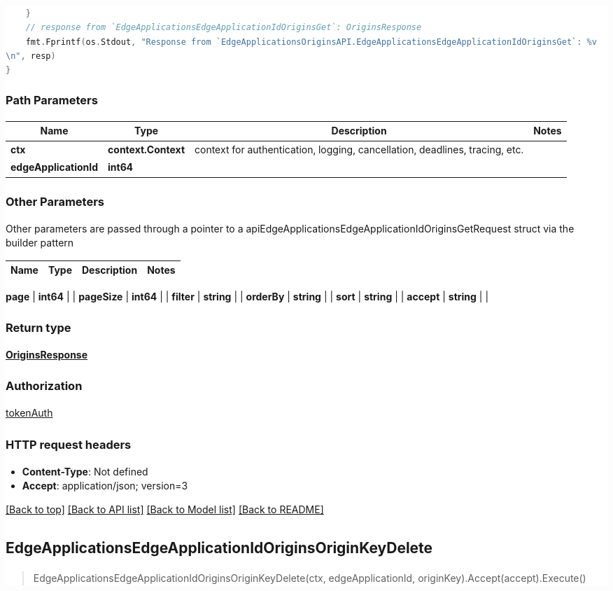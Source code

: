 ```go
    }
    // response from `EdgeApplicationsEdgeApplicationIdOriginsGet`: OriginsResponse
    fmt.Fprintf(os.Stdout, "Response from `EdgeApplicationsOriginsAPI.EdgeApplicationsEdgeApplicationIdOriginsGet`: %v\n", resp)
}
```

### Path Parameters


Name | Type | Description  | Notes
------------- | ------------- | ------------- | -------------
**ctx** | **context.Context** | context for authentication, logging, cancellation, deadlines, tracing, etc.
**edgeApplicationId** | **int64** |  | 

### Other Parameters

Other parameters are passed through a pointer to a apiEdgeApplicationsEdgeApplicationIdOriginsGetRequest struct via the builder pattern


Name | Type | Description  | Notes
------------- | ------------- | ------------- | -------------

 **page** | **int64** |  | 
 **pageSize** | **int64** |  | 
 **filter** | **string** |  | 
 **orderBy** | **string** |  | 
 **sort** | **string** |  | 
 **accept** | **string** |  | 

### Return type

[**OriginsResponse**](OriginsResponse.md)

### Authorization

[tokenAuth](../README.md#tokenAuth)

### HTTP request headers

- **Content-Type**: Not defined
- **Accept**: application/json; version=3

[[Back to top]](#) [[Back to API list]](../README.md#documentation-for-api-endpoints)
[[Back to Model list]](../README.md#documentation-for-models)
[[Back to README]](../README.md)


## EdgeApplicationsEdgeApplicationIdOriginsOriginKeyDelete

> EdgeApplicationsEdgeApplicationIdOriginsOriginKeyDelete(ctx, edgeApplicationId, originKey).Accept(accept).Execute()
